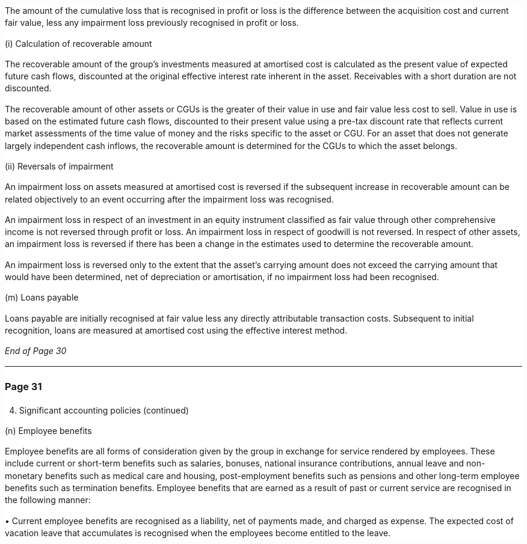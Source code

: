 The amount of the cumulative loss that is recognised in profit or loss is the difference between the acquisition cost and current fair value, less any impairment loss previously recognised in profit or loss.

(i) Calculation of recoverable amount

The recoverable amount of the group’s investments measured at amortised cost is calculated as the present value of expected future cash flows, discounted at the original effective interest rate inherent in the asset. Receivables with a short duration are not discounted.

The recoverable amount of other assets or CGUs is the greater of their value in use and fair value less cost to sell. Value in use is based on the estimated future cash flows, discounted to their present value using a pre-tax discount rate that reflects current market assessments of the time value of money and the risks specific to the asset or CGU. For an asset that does not generate largely independent cash inflows, the recoverable amount is determined for the CGUs to which the asset belongs.

(ii) Reversals of impairment

An impairment loss on assets measured at amortised cost is reversed if the subsequent increase in recoverable amount can be related objectively to an event occurring after the impairment loss was recognised.

An impairment loss in respect of an investment in an equity instrument classified as fair value through other comprehensive income is not reversed through profit or loss. An impairment loss in respect of goodwill is not reversed. In respect of other assets, an impairment loss is reversed if there has been a change in the estimates used to determine the recoverable amount.

An impairment loss is reversed only to the extent that the asset’s carrying amount does not exceed the carrying amount that would have been determined, net of depreciation or amortisation, if no impairment loss had been recognised.

(m) Loans payable

Loans payable are initially recognised at fair value less any directly attributable transaction costs. Subsequent to initial recognition, loans are measured at amortised cost using the effective interest method.

*End of Page 30*

---

### Page 31

4. Significant accounting policies (continued)

(n) Employee benefits

Employee benefits are all forms of consideration given by the group in exchange for service rendered by employees. These include current or short-term benefits such as salaries, bonuses, national insurance contributions, annual leave and non-monetary benefits such as medical care and housing, post-employment benefits such as pensions and other long-term employee benefits such as termination benefits. Employee benefits that are earned as a result of past or current service are recognised in the following manner:

• Current employee benefits are recognised as a liability, net of payments made, and charged as expense. The expected cost of vacation leave that accumulates is recognised when the employees become entitled to the leave.
